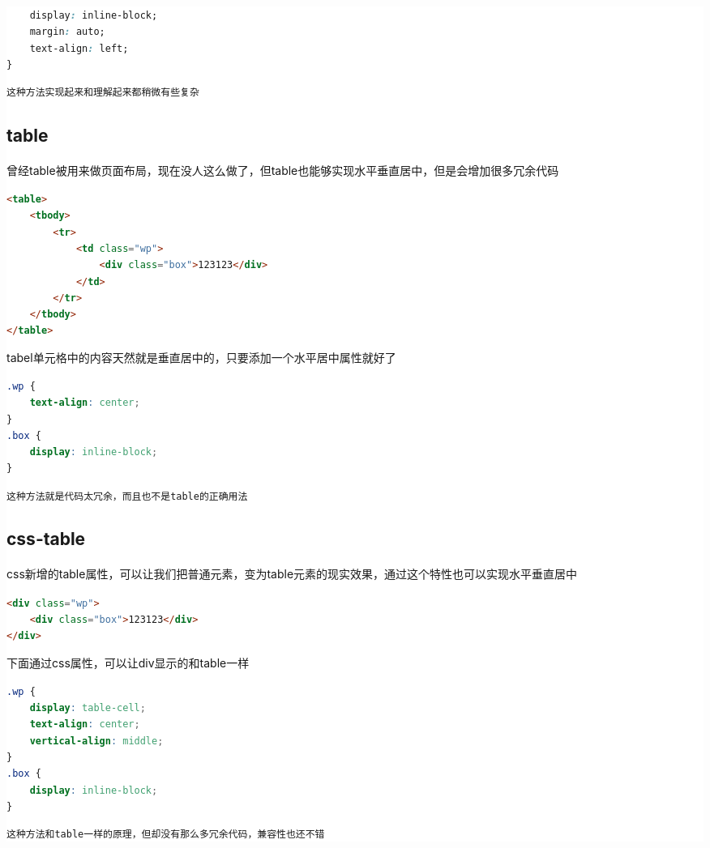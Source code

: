 ```css
    display: inline-block;
    margin: auto;
    text-align: left;
}
```
`这种方法实现起来和理解起来都稍微有些复杂`

## table
曾经table被用来做页面布局，现在没人这么做了，但table也能够实现水平垂直居中，但是会增加很多冗余代码
```html
<table>
    <tbody>
        <tr>
            <td class="wp">
                <div class="box">123123</div>
            </td>
        </tr>
    </tbody>
</table>
```
tabel单元格中的内容天然就是垂直居中的，只要添加一个水平居中属性就好了
```css
.wp {
    text-align: center;
}
.box {
    display: inline-block;
}
```
`这种方法就是代码太冗余，而且也不是table的正确用法`

## css-table
css新增的table属性，可以让我们把普通元素，变为table元素的现实效果，通过这个特性也可以实现水平垂直居中
```html
<div class="wp">
    <div class="box">123123</div>
</div>
```
下面通过css属性，可以让div显示的和table一样
```css
.wp {
    display: table-cell;
    text-align: center;
    vertical-align: middle;
}
.box {
    display: inline-block;
}
```

`这种方法和table一样的原理，但却没有那么多冗余代码，兼容性也还不错`
